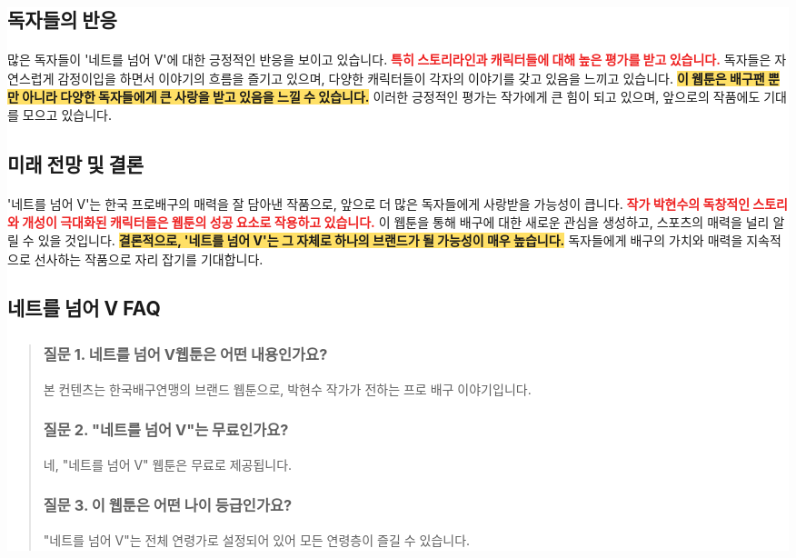 <h2 id="독자_반응">독자들의 반응</h2>
<p>많은 독자들이 '네트를 넘어 V'에 대한 긍정적인 반응을 보이고 있습니다. <b><span style="color: #ee2323;">특히 스토리라인과 캐릭터들에 대해 높은 평가를 받고 있습니다.</span></b> 독자들은 자연스럽게 감정이입을 하면서 이야기의 흐름을 즐기고 있으며, 다양한 캐릭터들이 각자의 이야기를 갖고 있음을 느끼고 있습니다. <b><span style="background-color: #ffe066;">이 웹툰은 배구팬 뿐만 아니라 다양한 독자들에게 큰 사랑을 받고 있음을 느낄 수 있습니다.</span></b> 이러한 긍정적인 평가는 작가에게 큰 힘이 되고 있으며, 앞으로의 작품에도 기대를 모으고 있습니다.</p>
<h2 id="미래_전망">미래 전망 및 결론</h2>
<p>'네트를 넘어 V'는 한국 프로배구의 매력을 잘 담아낸 작품으로, 앞으로 더 많은 독자들에게 사랑받을 가능성이 큽니다. <b><span style="color: #ee2323;">작가 박현수의 독창적인 스토리와 개성이 극대화된 캐릭터들은 웹툰의 성공 요소로 작용하고 있습니다.</span></b> 이 웹툰을 통해 배구에 대한 새로운 관심을 생성하고, 스포츠의 매력을 널리 알릴 수 있을 것입니다. <b><span style="background-color: #ffe066;">결론적으로, '네트를 넘어 V'는 그 자체로 하나의 브랜드가 될 가능성이 매우 높습니다.</span></b> 독자들에게 배구의 가치와 매력을 지속적으로 선사하는 작품으로 자리 잡기를 기대합니다.</p>
<h2 id=네트를 넘어 V_FAQ>네트를 넘어 V FAQ</h2>
<div itemscope="" itemtype="https://schema.org/FAQPage"> 
<blockquote> 
<div itemscope="" itemprop="mainEntity" itemtype="https://schema.org/Question"> 
<h3 id="질문_1" itemprop="name">질문 1. 네트를 넘어 V웹툰은 어떤 내용인가요?</h3> 
<div itemscope="" itemprop="acceptedAnswer" itemtype="https://schema.org/Answer"> 
<span itemprop="text"> 
<p>본 컨텐츠는 한국배구연맹의 브랜드 웹툰으로, 박현수 작가가 전하는 프로 배구 이야기입니다.</p> 
</span> 
</div> 
</div> 

<div itemscope="" itemprop="mainEntity" itemtype="https://schema.org/Question"> 
<h3 id="질문_2" itemprop="name">질문 2. "네트를 넘어 V"는 무료인가요?</h3> 
<div itemscope="" itemprop="acceptedAnswer" itemtype="https://schema.org/Answer"> 
<span itemprop="text"> 
<p>네, "네트를 넘어 V" 웹툰은 무료로 제공됩니다.</p> 
</span> 
</div> 
</div> 

<div itemscope="" itemprop="mainEntity" itemtype="https://schema.org/Question"> 
<h3 id="질문_3" itemprop="name">질문 3. 이 웹툰은 어떤 나이 등급인가요?</h3> 
<div itemscope="" itemprop="acceptedAnswer" itemtype="https://schema.org/Answer"> 
<span itemprop="text"> 
<p>"네트를 넘어 V"는 전체 연령가로 설정되어 있어 모든 연령층이 즐길 수 있습니다.</p> 
</span> 
</div> 
</div> 
</blockquote> 
</div>

